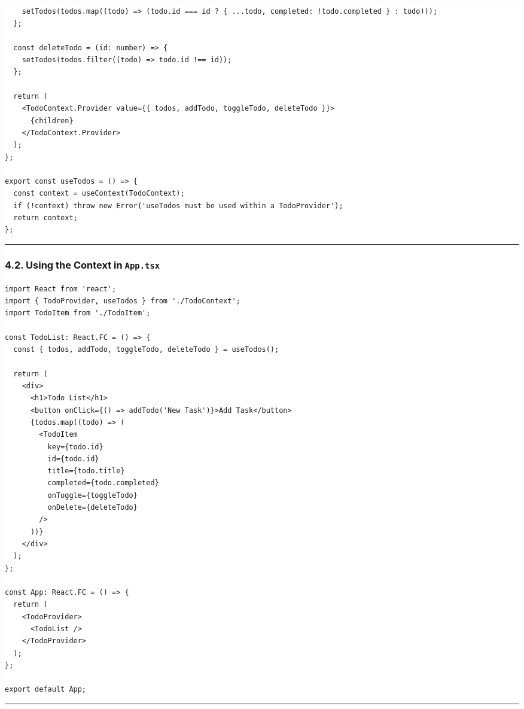 ```tsx
    setTodos(todos.map((todo) => (todo.id === id ? { ...todo, completed: !todo.completed } : todo)));
  };

  const deleteTodo = (id: number) => {
    setTodos(todos.filter((todo) => todo.id !== id));
  };

  return (
    <TodoContext.Provider value={{ todos, addTodo, toggleTodo, deleteTodo }}>
      {children}
    </TodoContext.Provider>
  );
};

export const useTodos = () => {
  const context = useContext(TodoContext);
  if (!context) throw new Error('useTodos must be used within a TodoProvider');
  return context;
};
```

---

### **4.2. Using the Context in `App.tsx`**  

```tsx
import React from 'react';
import { TodoProvider, useTodos } from './TodoContext';
import TodoItem from './TodoItem';

const TodoList: React.FC = () => {
  const { todos, addTodo, toggleTodo, deleteTodo } = useTodos();

  return (
    <div>
      <h1>Todo List</h1>
      <button onClick={() => addTodo('New Task')}>Add Task</button>
      {todos.map((todo) => (
        <TodoItem
          key={todo.id}
          id={todo.id}
          title={todo.title}
          completed={todo.completed}
          onToggle={toggleTodo}
          onDelete={deleteTodo}
        />
      ))}
    </div>
  );
};

const App: React.FC = () => {
  return (
    <TodoProvider>
      <TodoList />
    </TodoProvider>
  );
};

export default App;
```

---